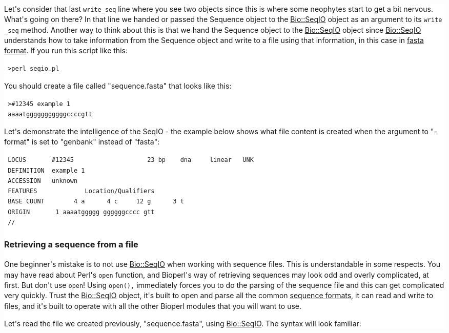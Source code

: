 Let's consider that last `write_seq` line where you see two objects
since this is where some neophytes start to get a bit nervous. What's
going on there? In that line we handed or passed the Sequence object to
the
[Bio::SeqIO](http://search.cpan.org/search?query=Bio::SeqIO&mode=all)
object as an argument to its `write_seq` method. Another way to think
about this is that we hand the Sequence object to the
[Bio::SeqIO](http://search.cpan.org/search?query=Bio::SeqIO&mode=all)
object since
[Bio::SeqIO](http://search.cpan.org/search?query=Bio::SeqIO&mode=all)
understands how to take information from the Sequence object and write
to a file using that information, in this case in [fasta
format](/wiki/FASTA_sequence_format "FASTA sequence format"). If you run
this script like this:

     >perl seqio.pl
     

You should create a file called "sequence.fasta" that looks like this:

     >#12345 example 1
     aaaatgggggggggggccccgtt
     

Let's demonstrate the intelligence of the SeqIO - the example below
shows what file content is created when the argument to "-format" is set
to "genbank" instead of "fasta":

     LOCUS       #12345                    23 bp    dna     linear   UNK
     DEFINITION  example 1
     ACCESSION   unknown
     FEATURES             Location/Qualifiers
     BASE COUNT        4 a      4 c     12 g      3 t
     ORIGIN       1 aaaatggggg ggggggcccc gtt
     //

### <span id="Retrieving_a_sequence_from_a_file" class="mw-headline">Retrieving a sequence from a file</span>

One beginner's mistake is to not use
[Bio::SeqIO](http://search.cpan.org/search?query=Bio::SeqIO&mode=all)
when working with sequence files. This is understandable in some
respects. You may have read about Perl's `open` function, and Bioperl's
way of retrieving sequences may look odd and overly complicated, at
first. But don't use `open`! Using `open(),` immediately forces you to
do the parsing of the sequence file and this can get complicated very
quickly. Trust the
[Bio::SeqIO](http://search.cpan.org/search?query=Bio::SeqIO&mode=all)
object, it's built to open and parse all the common [sequence
formats](/wiki/Sequence_formats "Sequence formats"), it can read and
write to files, and it's built to operate with all the other Bioperl
modules that you will want to use.

Let's read the file we created previously, "sequence.fasta", using
[Bio::SeqIO](http://search.cpan.org/search?query=Bio::SeqIO&mode=all).
The syntax will look familiar:
